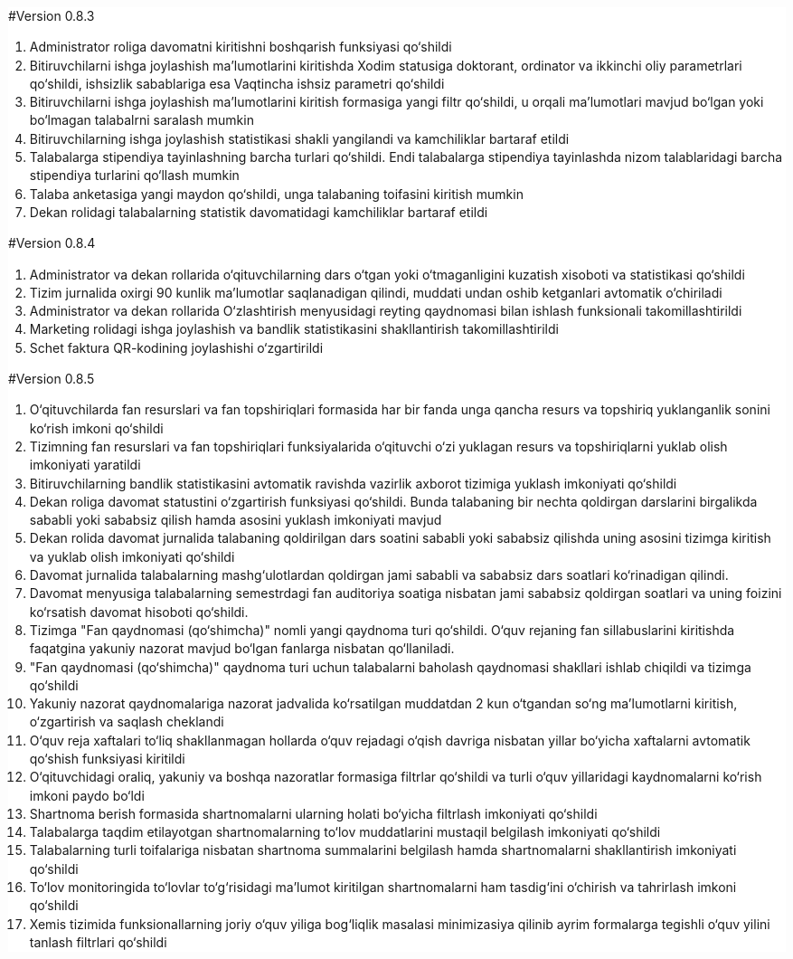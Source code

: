 #Version 0.8.3
1. Administrator roliga davomatni kiritishni boshqarish funksiyasi qo‘shildi
2. Bitiruvchilarni ishga joylashish ma’lumotlarini kiritishda Xodim statusiga doktorant, ordinator va ikkinchi oliy parametrlari qo‘shildi, ishsizlik sabablariga esa Vaqtincha ishsiz parametri qo‘shildi
3. Bitiruvchilarni ishga joylashish ma’lumotlarini kiritish formasiga yangi filtr qo‘shildi, u orqali ma’lumotlari mavjud bo‘lgan yoki bo‘lmagan talabalrni saralash mumkin
4. Bitiruvchilarning ishga joylashish statistikasi shakli yangilandi va kamchiliklar bartaraf etildi
5. Talabalarga stipendiya tayinlashning barcha turlari qo‘shildi. Endi talabalarga stipendiya tayinlashda nizom talablaridagi barcha stipendiya turlarini qo‘llash mumkin
6. Talaba anketasiga yangi maydon qo‘shildi, unga talabaning toifasini kiritish mumkin
7. Dekan rolidagi talabalarning statistik davomatidagi kamchiliklar bartaraf etildi


#Version 0.8.4
1. Administrator va dekan rollarida o‘qituvchilarning dars o‘tgan yoki o‘tmaganligini kuzatish xisoboti va statistikasi qo‘shildi
2. Tizim jurnalida oxirgi 90 kunlik ma’lumotlar saqlanadigan qilindi, muddati undan oshib ketganlari avtomatik o‘chiriladi
3. Administrator va dekan rollarida O‘zlashtirish menyusidagi reyting qaydnomasi bilan ishlash funksionali takomillashtirildi
4. Marketing rolidagi ishga joylashish va bandlik statistikasini shakllantirish takomillashtirildi
5. Schet faktura QR-kodining joylashishi o‘zgartirildi

#Version 0.8.5

1. O‘qituvchilarda fan resurslari va fan topshiriqlari formasida har bir fanda unga qancha resurs va topshiriq yuklanganlik sonini ko‘rish imkoni qo‘shildi
2. Tizimning fan resurslari va fan topshiriqlari funksiyalarida o‘qituvchi o‘zi yuklagan resurs va topshiriqlarni yuklab olish imkoniyati yaratildi
3. Bitiruvchilarning bandlik statistikasini avtomatik ravishda vazirlik axborot tizimiga yuklash imkoniyati qo‘shildi
4. Dekan roliga davomat statustini o‘zgartirish funksiyasi qo‘shildi. Bunda talabaning bir nechta qoldirgan darslarini birgalikda sababli yoki sababsiz qilish hamda asosini yuklash imkoniyati mavjud
5. Dekan rolida davomat jurnalida talabaning qoldirilgan dars soatini sababli yoki sababsiz qilishda uning asosini tizimga kiritish va yuklab olish imkoniyati qo‘shildi
6. Davomat jurnalida talabalarning mashg‘ulotlardan qoldirgan jami sababli va sababsiz dars soatlari ko‘rinadigan qilindi.
7. Davomat menyusiga talabalarning semestrdagi fan auditoriya soatiga nisbatan jami sababsiz qoldirgan soatlari va uning foizini ko‘rsatish davomat hisoboti qo‘shildi.
8. Tizimga "Fan qaydnomasi (qo‘shimcha)" nomli yangi qaydnoma turi qo‘shildi. O‘quv rejaning fan sillabuslarini kiritishda faqatgina yakuniy nazorat mavjud bo‘lgan fanlarga nisbatan qo‘llaniladi. 
9. "Fan qaydnomasi (qo‘shimcha)" qaydnoma turi uchun talabalarni baholash qaydnomasi shakllari ishlab chiqildi va tizimga qo‘shildi
10. Yakuniy nazorat qaydnomalariga nazorat jadvalida ko‘rsatilgan muddatdan 2 kun o‘tgandan so‘ng ma’lumotlarni kiritish, o‘zgartirish va saqlash cheklandi
11. O‘quv reja xaftalari to‘liq shakllanmagan hollarda o‘quv rejadagi o‘qish davriga nisbatan yillar bo‘yicha xaftalarni avtomatik qo‘shish funksiyasi kiritildi
12. O‘qituvchidagi oraliq, yakuniy va boshqa nazoratlar formasiga filtrlar qo‘shildi va turli o‘quv yillaridagi kaydnomalarni ko‘rish imkoni paydo bo‘ldi
13. Shartnoma berish formasida shartnomalarni ularning holati bo‘yicha filtrlash imkoniyati qo‘shildi
14. Talabalarga taqdim etilayotgan shartnomalarning to‘lov muddatlarini mustaqil belgilash imkoniyati qo‘shildi
15. Talabalarning turli toifalariga nisbatan shartnoma summalarini belgilash hamda shartnomalarni shakllantirish imkoniyati qo‘shildi
16. To‘lov monitoringida to‘lovlar to‘g‘risidagi ma’lumot kiritilgan shartnomalarni ham tasdig‘ini o‘chirish va tahrirlash imkoni qo‘shildi
17. Xemis tizimida funksionallarning joriy o‘quv yiliga bog‘liqlik masalasi minimizasiya qilinib ayrim formalarga tegishli o‘quv yilini tanlash filtrlari qo‘shildi
